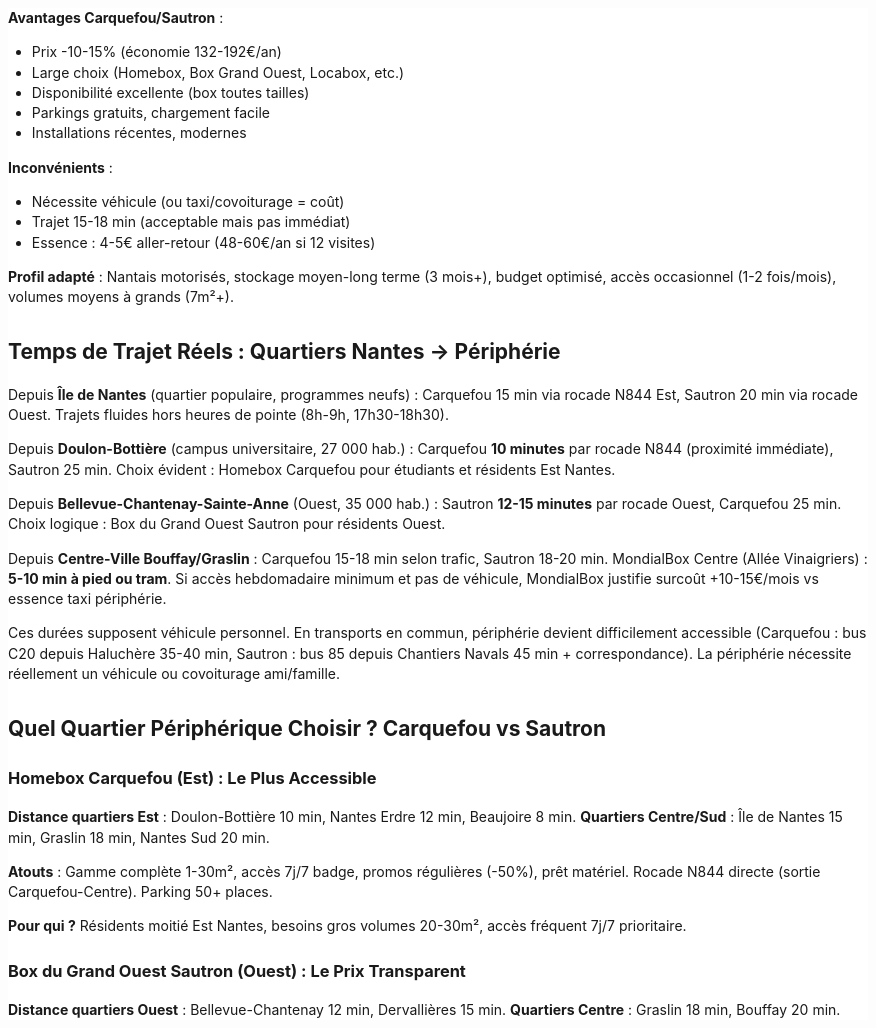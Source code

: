 **Avantages Carquefou/Sautron** :
- Prix -10-15% (économie 132-192€/an)
- Large choix (Homebox, Box Grand Ouest, Locabox, etc.)
- Disponibilité excellente (box toutes tailles)
- Parkings gratuits, chargement facile
- Installations récentes, modernes

**Inconvénients** :
- Nécessite véhicule (ou taxi/covoiturage = coût)
- Trajet 15-18 min (acceptable mais pas immédiat)
- Essence : 4-5€ aller-retour (48-60€/an si 12 visites)

**Profil adapté** : Nantais motorisés, stockage moyen-long terme (3 mois+), budget optimisé, accès occasionnel (1-2 fois/mois), volumes moyens à grands (7m²+).

## Temps de Trajet Réels : Quartiers Nantes → Périphérie

Depuis **Île de Nantes** (quartier populaire, programmes neufs) : Carquefou 15 min via rocade N844 Est, Sautron 20 min via rocade Ouest. Trajets fluides hors heures de pointe (8h-9h, 17h30-18h30).

Depuis **Doulon-Bottière** (campus universitaire, 27 000 hab.) : Carquefou **10 minutes** par rocade N844 (proximité immédiate), Sautron 25 min. Choix évident : Homebox Carquefou pour étudiants et résidents Est Nantes.

Depuis **Bellevue-Chantenay-Sainte-Anne** (Ouest, 35 000 hab.) : Sautron **12-15 minutes** par rocade Ouest, Carquefou 25 min. Choix logique : Box du Grand Ouest Sautron pour résidents Ouest.

Depuis **Centre-Ville Bouffay/Graslin** : Carquefou 15-18 min selon trafic, Sautron 18-20 min. MondialBox Centre (Allée Vinaigriers) : **5-10 min à pied ou tram**. Si accès hebdomadaire minimum et pas de véhicule, MondialBox justifie surcoût +10-15€/mois vs essence taxi périphérie.

Ces durées supposent véhicule personnel. En transports en commun, périphérie devient difficilement accessible (Carquefou : bus C20 depuis Haluchère 35-40 min, Sautron : bus 85 depuis Chantiers Navals 45 min + correspondance). La périphérie nécessite réellement un véhicule ou covoiturage ami/famille.

## Quel Quartier Périphérique Choisir ? Carquefou vs Sautron

### Homebox Carquefou (Est) : Le Plus Accessible

**Distance quartiers Est** : Doulon-Bottière 10 min, Nantes Erdre 12 min, Beaujoire 8 min. **Quartiers Centre/Sud** : Île de Nantes 15 min, Graslin 18 min, Nantes Sud 20 min.

**Atouts** : Gamme complète 1-30m², accès 7j/7 badge, promos régulières (-50%), prêt matériel. Rocade N844 directe (sortie Carquefou-Centre). Parking 50+ places.

**Pour qui ?** Résidents moitié Est Nantes, besoins gros volumes 20-30m², accès fréquent 7j/7 prioritaire.

### Box du Grand Ouest Sautron (Ouest) : Le Prix Transparent

**Distance quartiers Ouest** : Bellevue-Chantenay 12 min, Dervallières 15 min. **Quartiers Centre** : Graslin 18 min, Bouffay 20 min.
